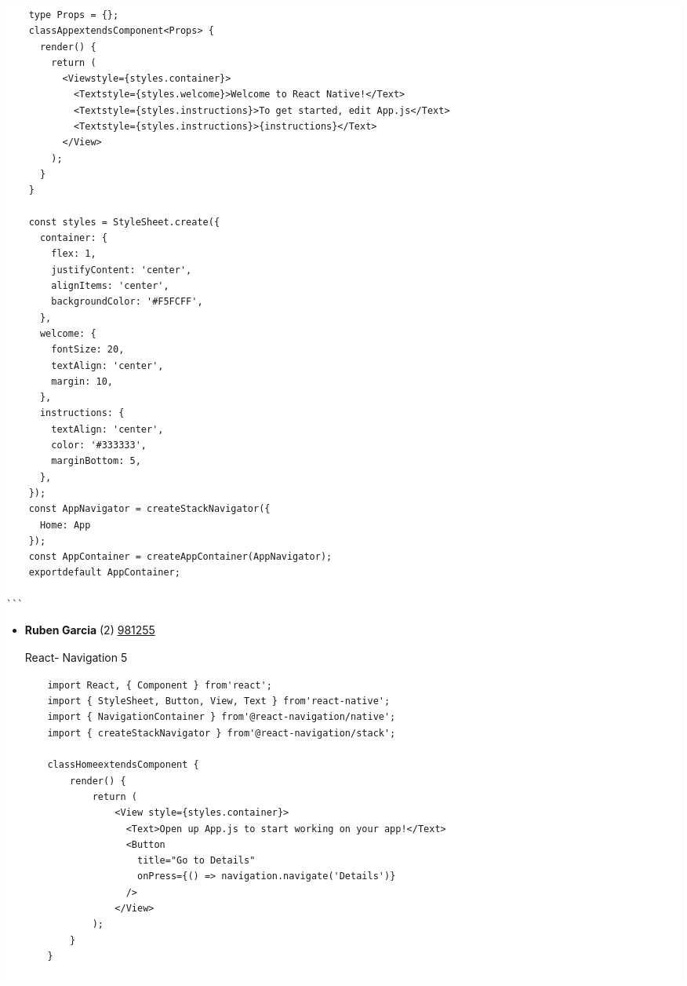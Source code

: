 	    type Props = {};
	    classAppextendsComponent<Props> {
	      render() {
	        return (
	          <Viewstyle={styles.container}>
	            <Textstyle={styles.welcome}>Welcome to React Native!</Text>
	            <Textstyle={styles.instructions}>To get started, edit App.js</Text>
	            <Textstyle={styles.instructions}>{instructions}</Text>
	          </View>
	        );
	      }
	    }
	    
	    const styles = StyleSheet.create({
	      container: {
	        flex: 1,
	        justifyContent: 'center',
	        alignItems: 'center',
	        backgroundColor: '#F5FCFF',
	      },
	      welcome: {
	        fontSize: 20,
	        textAlign: 'center',
	        margin: 10,
	      },
	      instructions: {
	        textAlign: 'center',
	        color: '#333333',
	        marginBottom: 5,
	      },
	    });
	    const AppNavigator = createStackNavigator({
	      Home: App
	    });
	    const AppContainer = createAppContainer(AppNavigator);
	    exportdefault AppContainer;
	    
	```

* **Ruben Garcia** (2) [981255](https://platzi.com/comentario/981255/) 

	React- Navigation 5
	``` 
	    import React, { Component } from'react';
	    import { StyleSheet, Button, View, Text } from'react-native';
	    import { NavigationContainer } from'@react-navigation/native';
	    import { createStackNavigator } from'@react-navigation/stack';
	    
	    classHomeextendsComponent {
	        render() {
	            return (
	                <View style={styles.container}>
	                  <Text>Open up App.js to start working on your app!</Text>
	                  <Button
	                    title="Go to Details"
	                    onPress={() => navigation.navigate('Details')}
	                  />
	                </View>
	            );
	        }
	    }
	    